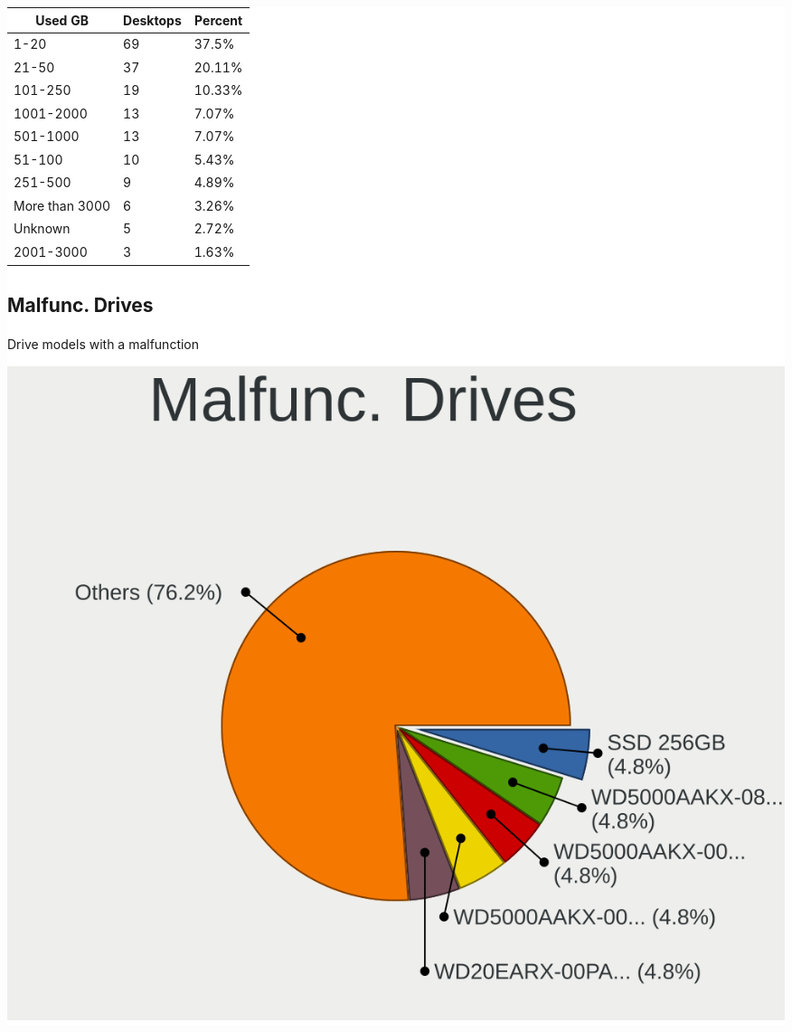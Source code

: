 
| Used GB        | Desktops | Percent |
|----------------|----------|---------|
| 1-20           | 69       | 37.5%   |
| 21-50          | 37       | 20.11%  |
| 101-250        | 19       | 10.33%  |
| 1001-2000      | 13       | 7.07%   |
| 501-1000       | 13       | 7.07%   |
| 51-100         | 10       | 5.43%   |
| 251-500        | 9        | 4.89%   |
| More than 3000 | 6        | 3.26%   |
| Unknown        | 5        | 2.72%   |
| 2001-3000      | 3        | 1.63%   |

Malfunc. Drives
---------------

Drive models with a malfunction

![Malfunc. Drives](./images/pie_chart/drive_malfunc.svg)
